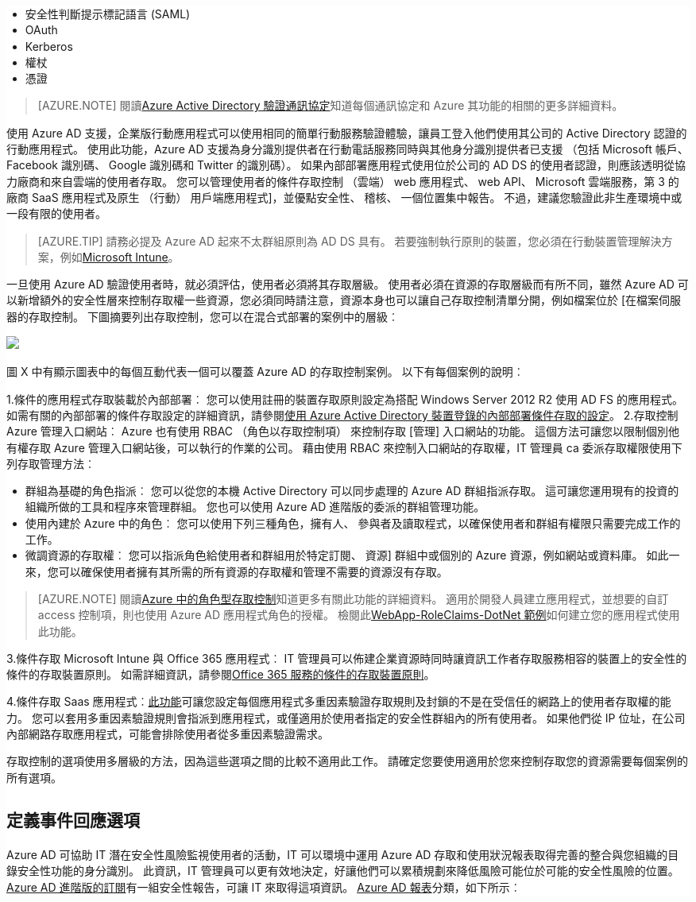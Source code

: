 - 安全性判斷提示標記語言 (SAML)
- OAuth
- Kerberos
- 權杖
- 憑證


>[AZURE.NOTE] 閱讀[Azure Active Directory 驗證通訊協定](https://msdn.microsoft.com/library/azure/dn151124.aspx)知道每個通訊協定和 Azure 其功能的相關的更多詳細資料。

使用 Azure AD 支援，企業版行動應用程式可以使用相同的簡單行動服務驗證體驗，讓員工登入他們使用其公司的 Active Directory 認證的行動應用程式。 使用此功能，Azure AD 支援為身分識別提供者在行動電話服務同時與其他身分識別提供者已支援 （包括 Microsoft 帳戶、 Facebook 識別碼、 Google 識別碼和 Twitter 的識別碼）。 如果內部部署應用程式使用位於公司的 AD DS 的使用者認證，則應該透明從協力廠商和來自雲端的使用者存取。 您可以管理使用者的條件存取控制 （雲端） web 應用程式、 web API、 Microsoft 雲端服務，第 3 的廠商 SaaS 應用程式及原生 （行動） 用戶端應用程式]，並優點安全性、 稽核、 一個位置集中報告。 不過，建議您驗證此非生產環境中或一段有限的使用者。


>[AZURE.TIP] 請務必提及 Azure AD 起來不太群組原則為 AD DS 具有。 若要強制執行原則的裝置，您必須在行動裝置管理解決方案，例如[Microsoft Intune](https://technet.microsoft.com/library/jj676587.aspx)。

一旦使用 Azure AD 驗證使用者時，就必須評估，使用者必須將其存取層級。 使用者必須在資源的存取層級而有所不同，雖然 Azure AD 可以新增額外的安全性層來控制存取權一些資源，您必須同時請注意，資源本身也可以讓自己存取控制清單分開，例如檔案位於 [在檔案伺服器的存取控制。 下圖摘要列出存取控制，您可以在混合式部署的案例中的層級︰

![](./media/hybrid-id-design-considerations/accesscontrol.png)


圖 X 中有顯示圖表中的每個互動代表一個可以覆蓋 Azure AD 的存取控制案例。 以下有每個案例的說明︰

1.條件的應用程式存取裝載於內部部署︰ 您可以使用註冊的裝置存取原則設定為搭配 Windows Server 2012 R2 使用 AD FS 的應用程式。 如需有關的內部部署的條件存取設定的詳細資訊，請參閱[使用 Azure Active Directory 裝置登錄的內部部署條件存取的設定](active-directory-conditional-access-on-premises-setup.md)。
2.存取控制 Azure 管理入口網站︰ Azure 也有使用 RBAC （角色以存取控制項） 來控制存取 [管理] 入口網站的功能。 這個方法可讓您以限制個別他有權存取 Azure 管理入口網站後，可以執行的作業的公司。 藉由使用 RBAC 來控制入口網站的存取權，IT 管理員 ca 委派存取權限使用下列存取管理方法︰

 - 群組為基礎的角色指派︰ 您可以從您的本機 Active Directory 可以同步處理的 Azure AD 群組指派存取。 這可讓您運用現有的投資的組織所做的工具和程序來管理群組。 您也可以使用 Azure AD 進階版的委派的群組管理功能。
 - 使用內建於 Azure 中的角色︰ 您可以使用下列三種角色，擁有人、 參與者及讀取程式，以確保使用者和群組有權限只需要完成工作的工作。
 - 微調資源的存取權︰ 您可以指派角色給使用者和群組用於特定訂閱、 資源] 群組中或個別的 Azure 資源，例如網站或資料庫。 如此一來，您可以確保使用者擁有其所需的所有資源的存取權和管理不需要的資源沒有存取。

>[AZURE.NOTE] 閱讀[Azure 中的角色型存取控制](https://azure.microsoft.com/updates/role-based-access-control-in-azure-preview-portal/)知道更多有關此功能的詳細資料。 適用於開發人員建立應用程式，並想要的自訂 access 控制項，則也使用 Azure AD 應用程式角色的授權。 檢閱此[WebApp-RoleClaims-DotNet 範例](https://github.com/AzureADSamples/WebApp-RoleClaims-DotNet)如何建立您的應用程式使用此功能。

3.條件存取 Microsoft Intune 與 Office 365 應用程式︰ IT 管理員可以佈建企業資源時同時讓資訊工作者存取服務相容的裝置上的安全性的條件的存取裝置原則。 如需詳細資訊，請參閱[Office 365 服務的條件的存取裝置原則](active-directory-conditional-access-device-policies.md)。

4.條件存取 Saas 應用程式︰[此功能](http://blogs.technet.com/b/ad/archive/2015/06/25/azure-ad-conditional-access-preview-update-more-apps-and-blocking-access-for-users-not-at-work.aspx)可讓您設定每個應用程式多重因素驗證存取規則及封鎖的不是在受信任的網路上的使用者存取權的能力。 您可以套用多重因素驗證規則會指派到應用程式，或僅適用於使用者指定的安全性群組內的所有使用者。 如果他們從 IP 位址，在公司內部網路存取應用程式，可能會排除使用者從多重因素驗證需求。

存取控制的選項使用多層級的方法，因為這些選項之間的比較不適用此工作。 請確定您要使用適用於您來控制存取您的資源需要每個案例的所有選項。

## <a name="define-incident-response-options"></a>定義事件回應選項
Azure AD 可協助 IT 潛在安全性風險監視使用者的活動，IT 可以環境中運用 Azure AD 存取和使用狀況報表取得完善的整合與您組織的目錄安全性功能的身分識別。 此資訊，IT 管理員可以更有效地決定，好讓他們可以累積規劃來降低風險可能位於可能的安全性風險的位置。  [Azure AD 進階版的訂閱](active-directory-get-started-premium.md)有一組安全性報告，可讓 IT 來取得這項資訊。 [Azure AD 報表](active-directory-view-access-usage-reports.md)分類，如下所示︰

